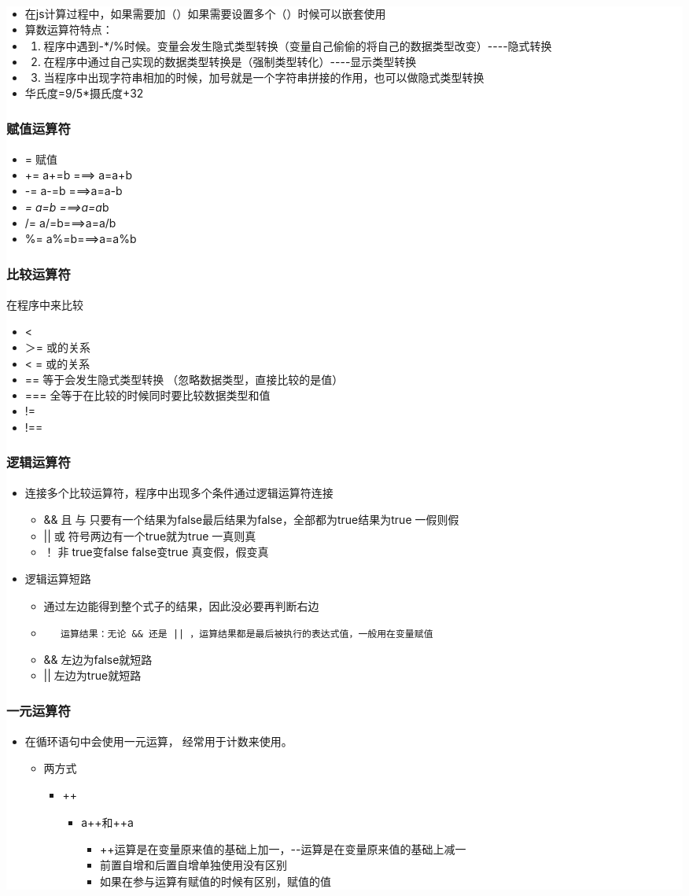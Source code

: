 - 在js计算过程中，如果需要加（）如果需要设置多个（）时候可以嵌套使用
- 算数运算符特点：
- 1. 程序中遇到-*/%时候。变量会发生隐式类型转换（变量自己偷偷的将自己的数据类型改变）----隐式转换
- 2. 在程序中通过自己实现的数据类型转换是（强制类型转化）----显示类型转换
- 3. 当程序中出现字符串相加的时候，加号就是一个字符串拼接的作用，也可以做隐式类型转换
- 华氏度=9/5*摄氏度+32

### 赋值运算符

- = 赋值
- +=              a+=b  ===>  a=a+b
- -=	           a-=b  ===>a=a-b
- *=               a=b ===>a=a*b
- /=	           a/=b===>a=a/b
- %=               a%=b===>a=a%b

### 比较运算符
在程序中来比较

- <
- ＞=          或的关系  
- < =	         或的关系
- ==    等于会发生隐式类型转换 （忽略数据类型，直接比较的是值）
- ===   全等于在比较的时候同时要比较数据类型和值
- !=
- !==

### 逻辑运算符

- 连接多个比较运算符，程序中出现多个条件通过逻辑运算符连接

	- && 且  与 只要有一个结果为false最后结果为false，全部都为true结果为true      一假则假
	- ||	 或  符号两边有一个true就为true        一真则真
	- ！ 非 true变false  false变true 真变假，假变真

- 逻辑运算短路

	- 通过左边能得到整个式子的结果，因此没必要再判断右边
	-        运算结果：无论 && 还是 || ，运算结果都是最后被执行的表达式值，一般用在变量赋值
	-   &&  	左边为false就短路
	-  ||	左边为true就短路 

### 一元运算符

- 在循环语句中会使用一元运算，     经常用于计数来使用。   

	- 两方式

		- ++ 

			- a++和++a

				- ++运算是在变量原来值的基础上加一，--运算是在变量原来值的基础上减一
				- 前置自增和后置自增单独使用没有区别
				- 如果在参与运算有赋值的时候有区别，赋值的值
